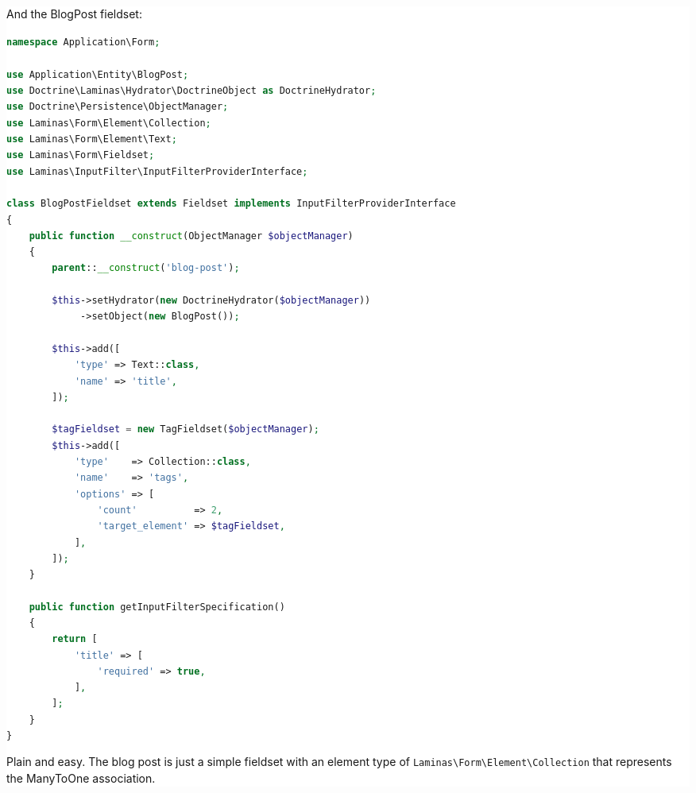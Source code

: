 And the BlogPost fieldset:

```php
namespace Application\Form;

use Application\Entity\BlogPost;
use Doctrine\Laminas\Hydrator\DoctrineObject as DoctrineHydrator;
use Doctrine\Persistence\ObjectManager;
use Laminas\Form\Element\Collection;
use Laminas\Form\Element\Text;
use Laminas\Form\Fieldset;
use Laminas\InputFilter\InputFilterProviderInterface;

class BlogPostFieldset extends Fieldset implements InputFilterProviderInterface
{
    public function __construct(ObjectManager $objectManager)
    {
        parent::__construct('blog-post');

        $this->setHydrator(new DoctrineHydrator($objectManager))
             ->setObject(new BlogPost());

        $this->add([
            'type' => Text::class,
            'name' => 'title',
        ]);

        $tagFieldset = new TagFieldset($objectManager);
        $this->add([
            'type'    => Collection::class,
            'name'    => 'tags',
            'options' => [
                'count'          => 2,
                'target_element' => $tagFieldset,
            ],
        ]);
    }

    public function getInputFilterSpecification()
    {
        return [
            'title' => [
                'required' => true,
            ],
        ];
    }
}
```

Plain and easy. The blog post is just a simple fieldset with an element type of ``Laminas\Form\Element\Collection``
that represents the ManyToOne association.
